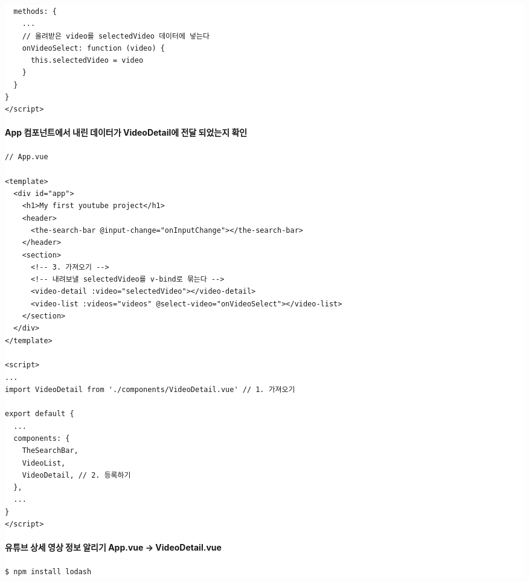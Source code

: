 ```vue
  methods: {
    ...
    // 올려받은 video를 selectedVideo 데이터에 넣는다
    onVideoSelect: function (video) {
      this.selectedVideo = video
    }
  }
}
</script>
```

#### App 컴포넌트에서 내린 데이터가 VideoDetail에 전달 되었는지 확인

```vue
// App.vue

<template>
  <div id="app">
    <h1>My first youtube project</h1>
    <header>
      <the-search-bar @input-change="onInputChange"></the-search-bar>
    </header>
    <section>
      <!-- 3. 가져오기 -->
      <!-- 내려보낼 selectedVideo를 v-bind로 묶는다 -->
      <video-detail :video="selectedVideo"></video-detail>
      <video-list :videos="videos" @select-video="onVideoSelect"></video-list>
    </section>
  </div>
</template>

<script>
...
import VideoDetail from './components/VideoDetail.vue' // 1. 가져오기

export default {
  ...
  components: {
    TheSearchBar,
    VideoList,
    VideoDetail, // 2. 등록하기
  },
  ...
}
</script>
```

#### 유튜브 상세 영상 정보 알리기 App.vue -> VideoDetail.vue

```python
$ npm install lodash
```
